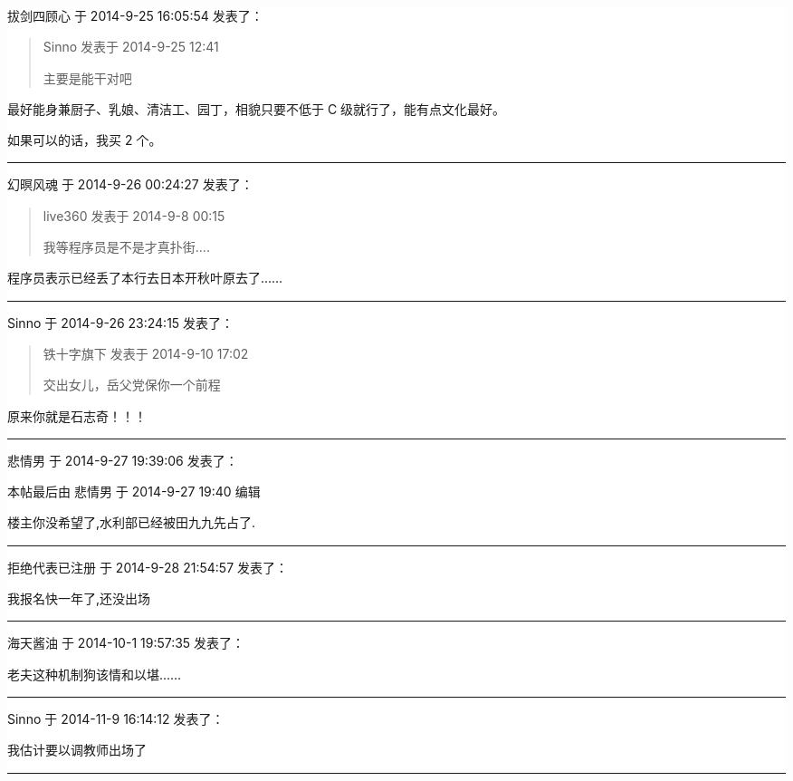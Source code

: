 
拔剑四顾心 于 2014-9-25 16:05:54 发表了：

> Sinno 发表于 2014-9-25 12:41
>
> 主要是能干对吧

最好能身兼厨子、乳娘、清洁工、园丁，相貌只要不低于 C 级就行了，能有点文化最好。

如果可以的话，我买 2 个。

---

幻暝风魂 于 2014-9-26 00:24:27 发表了：

> live360 发表于 2014-9-8 00:15
>
> 我等程序员是不是才真扑街....

程序员表示已经丢了本行去日本开秋叶原去了……

---

Sinno 于 2014-9-26 23:24:15 发表了：

> 铁十字旗下 发表于 2014-9-10 17:02
>
> 交出女儿，岳父党保你一个前程

原来你就是石志奇！！！

---

悲情男 于 2014-9-27 19:39:06 发表了：

本帖最后由 悲情男 于 2014-9-27 19:40 编辑

楼主你没希望了,水利部已经被田九九先占了.

---

拒绝代表已注册 于 2014-9-28 21:54:57 发表了：

我报名快一年了,还没出场

---

海天酱油 于 2014-10-1 19:57:35 发表了：

老夫这种机制狗该情和以堪……

---

Sinno 于 2014-11-9 16:14:12 发表了：

我估计要以调教师出场了

---
